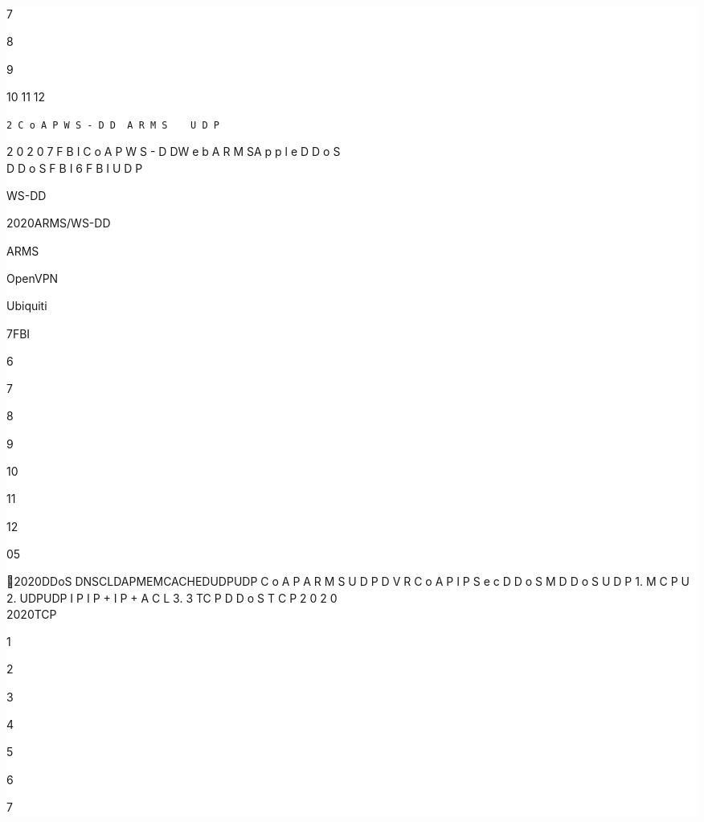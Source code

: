 7

8

9

10 11 12

    2 C o A P W S - D D  A R M S    U D P              
2 0 2 0  7 F B I     C o A P       W S - D DW e b       A R M SA p p l e            D D o S                
    D D o S           F B I       6                              F B I          U D P                 

WS-DD

2020ARMS/WS-DD

ARMS

OpenVPN

Ubiquiti

7FBI

6

7

8

9

10

11

12

05

2020DDoS 
DNSCLDAPMEMCACHEDUDPUDP     C o A P    A R M S              U D P      D V R   C o A P   I P S e c                                           D D o S    M                  D D o S              U D P                       1. M
         C P U                          2. UDPUDP
  I P      I P             + I P +    A C L        3. 
    3 TC P                  D D o S         T C P      2 0 2 0                                           
2020TCP

1

2

3

4

5

6

7
